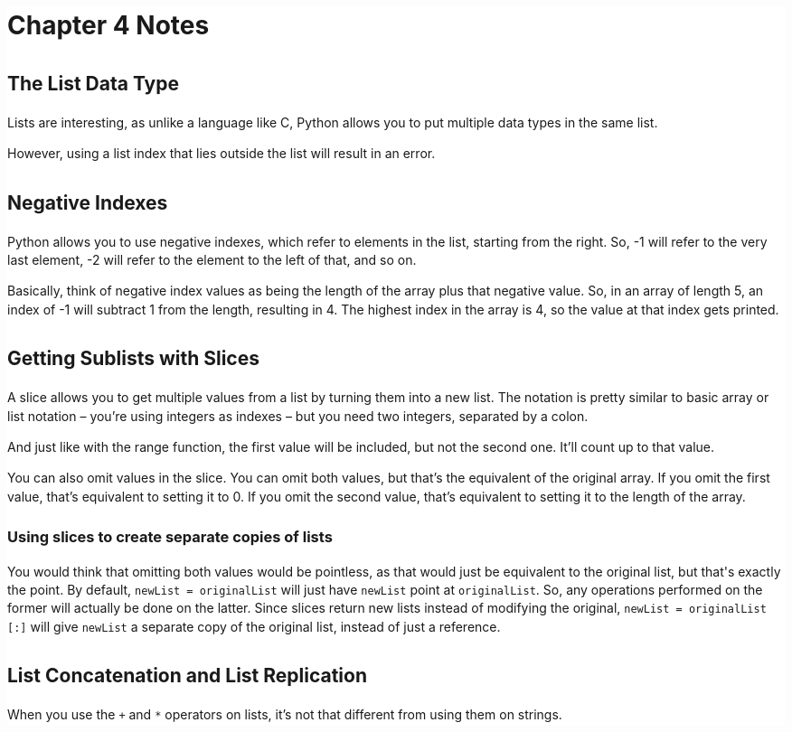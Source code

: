 # Chapter 4 Notes

## The List Data Type
Lists are interesting, as unlike a language like C, Python allows you to put multiple data types in the same list.

However, using a list index that lies outside the list will result in an error.

## Negative Indexes
Python allows you to use negative indexes, which refer to elements in the list, starting from the right. So, -1 will
refer to the very last element, -2 will refer to the element to the left of that, and so on.

Basically, think of negative index values as being the length of the array plus that negative value. So, in an array of
length 5, an index of -1 will subtract 1 from the length, resulting in 4. The highest index in the array is 4, so the
value at that index gets printed.

## Getting Sublists with Slices
A slice allows you to get multiple values from a list by turning them into a new list. The notation is pretty similar to
basic array or list notation – you’re using integers as indexes – but you need two integers, separated by a colon.

And just like with the range function, the first value will be included, but not the second one. It’ll count up to that
value.

You can also omit values in the slice. You can omit both values, but that’s the equivalent of the original array. If you
omit the first value, that’s equivalent to setting it to 0. If you omit the second value, that’s equivalent to setting
it to the length of the array.

### Using slices to create separate copies of lists
You would think that omitting both values would be pointless, as that would just be equivalent to the original list, but
that's exactly the point. By default, `newList = originalList` will just have `newList` point at `originalList`. So, any
operations performed on the former will actually be done on the latter. Since slices return new lists instead of
modifying the original, `newList = originalList[:]` will give `newList` a separate copy of the original list, instead of
just a reference.

## List Concatenation and List Replication
When you use the `+` and `*` operators on lists, it’s not that different from using them on strings.
